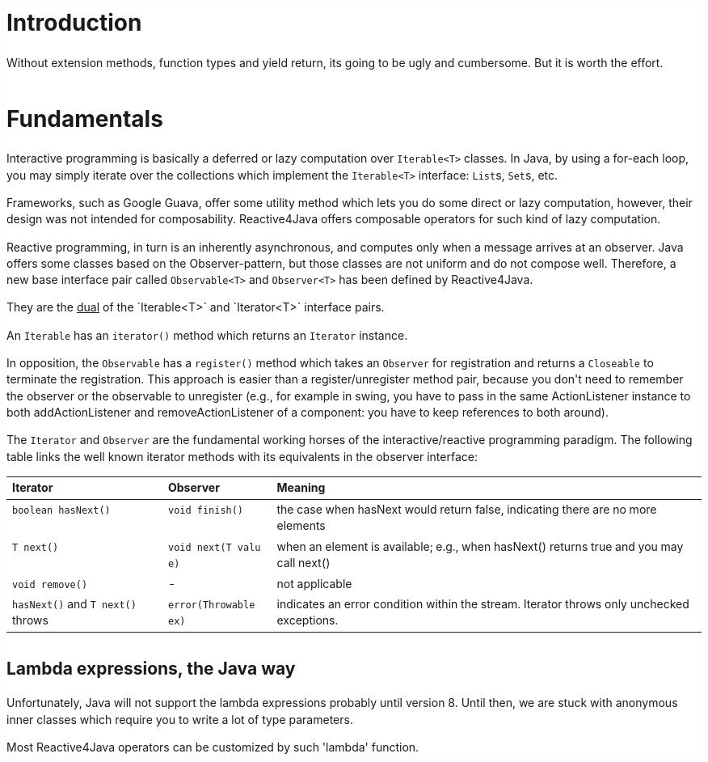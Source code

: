 

# Introduction #

Without extension methods, function types and yield return, its going to be ugly and cumbersome. But it is worth the effort.


# Fundamentals #

Interactive programming is basically a deferred or lazy computation over `Iterable<T>` classes. In Java, by using a for-each loop, you may simply iterate over the collections which implement the `Iterable<T>` interface: `List`s, `Set`s, etc.

Frameworks, such as Google Guava, offer some utility method which lets you do some direct or lazy computation, however, their design was not intended for composability. Reactive4Java offers composable operators for such kind of lazy computation.

Reactive programming, in turn is an inherently asynchronous, and computes only when a message arrives at an observer. Java offers some classes based on the Observer-pattern, but those classes are not uniform and do not compose well. Therefore, a new base interface pair called `Observable<T>` and `Observer<T>` has been defined by Reactive4Java.

They are the [dual](http://en.wikipedia.org/wiki/Dual_(category_theory)) of the `Iterable<T>` and `Iterator<T>` interface pairs.

An `Iterable` has an `iterator()` method which returns an `Iterator` instance.

In opposition, the `Observable` has a `register()` method which takes an `Observer` for registration and returns a `Closeable` to terminate the registration. This approach is easier than a register/unregister method pair, because you don't need to remember the observer or the observable to unregister (e.g., for example in swing, you have to pass in the same ActionListener instance to both addActionListener and removeActionListener of a component: you have to keep references to both around).

The `Iterator` and `Observer` are the fundamental working horses of the interactive/reactive programming paradigm. The following table links the well known iterator methods with its equivalents in the observer interface:

| **Iterator** | **Observer** | **Meaning** |
|:-------------|:-------------|:------------|
| `boolean hasNext()` | `void finish()` | the case when hasNext would return false, indicating there are no more elements |
| `T next()`   | `void next(T value)` | when an element is available; e.g., when hasNext() returns true and you may call next() |
| `void remove()` | -            | not applicable |
| `hasNext()` and `T next()` throws | `error(Throwable ex)` | indicates an error condition within the stream. Iterator throws only unchecked exceptions. |

## Lambda expressions, the Java way ##

Unfortunately, Java will not support the lambda expressions probably until version 8. Until then, we are stuck with anonymous inner classes which require you to write a lot of type parameters.

Most Reactive4Java operators can be customized by such 'lambda' function.
